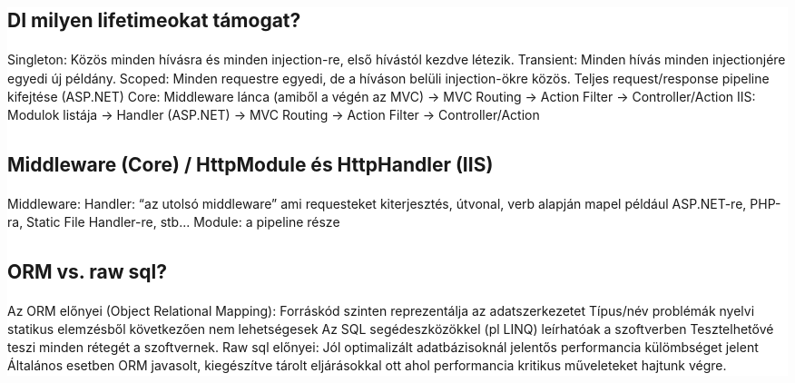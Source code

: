 ## DI milyen lifetimeokat támogat?
Singleton: Közös minden hívásra és minden injection-re, első hívástól kezdve létezik.
Transient: Minden hívás minden injectionjére egyedi új példány.
Scoped: Minden requestre egyedi, de a híváson belüli injection-ökre közös.
Teljes request/response pipeline kifejtése (ASP.NET)
Core: Middleware lánca (amiből a végén az MVC) -> MVC Routing -> Action Filter -> Controller/Action
IIS: Modulok listája -> Handler (ASP.NET) -> MVC Routing -> Action Filter -> Controller/Action

## Middleware (Core) / HttpModule és HttpHandler (IIS)
Middleware: 
Handler: “az utolsó middleware” ami requesteket kiterjesztés, útvonal, verb alapján mapel például ASP.NET-re, PHP-ra, Static File Handler-re, stb...
Module: a pipeline része

## ORM vs. raw sql?
Az ORM előnyei (Object Relational Mapping):
Forráskód szinten reprezentálja az adatszerkezetet
Típus/név problémák nyelvi statikus elemzésből következően nem lehetségesek
Az SQL segédeszközökkel (pl LINQ) leírhatóak a szoftverben
Tesztelhetővé teszi minden rétegét a szoftvernek.
Raw sql előnyei:
Jól optimalizált adatbázisoknál jelentős performancia külömbséget jelent 
Általános esetben ORM javasolt, kiegészítve tárolt eljárásokkal ott ahol performancia kritikus műveleteket hajtunk végre.

